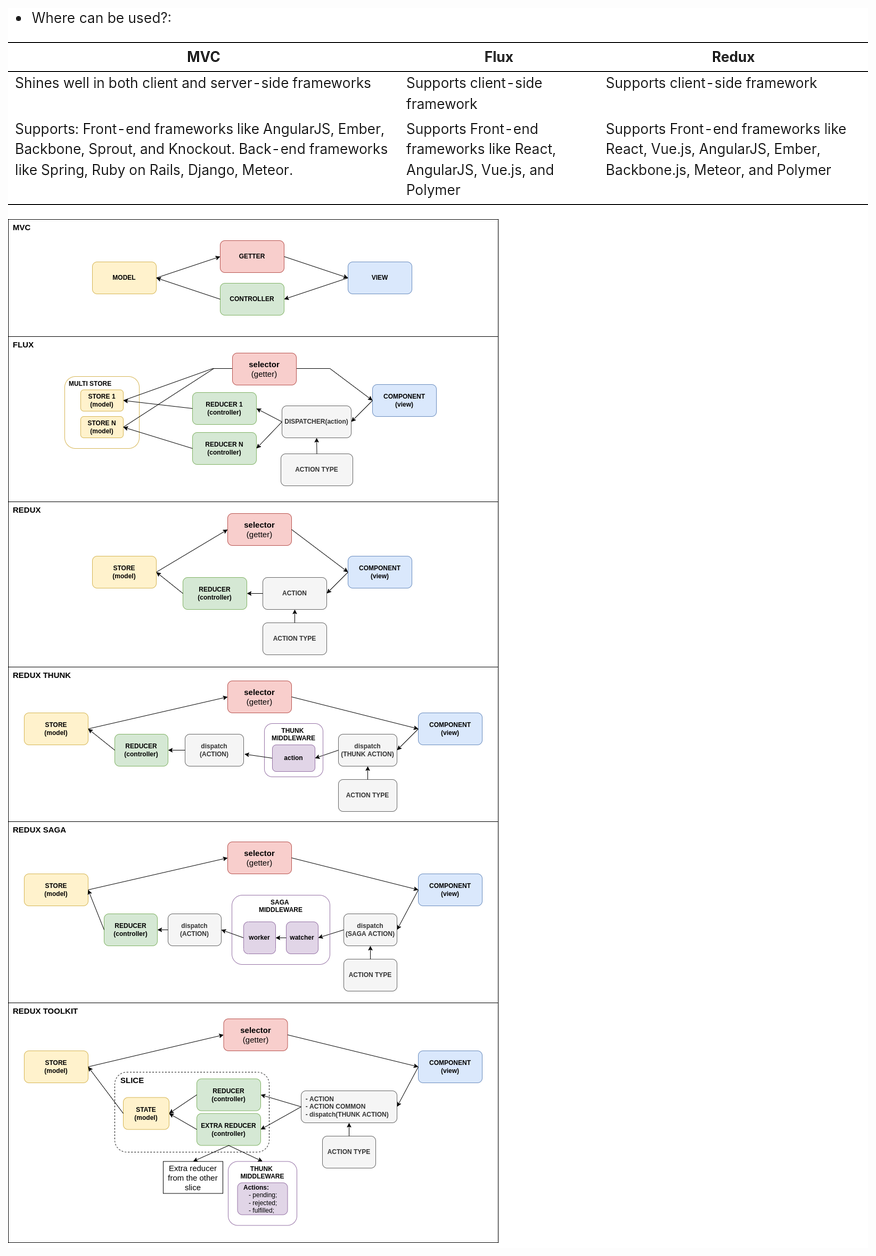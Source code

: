   - Where can be used?:

|          MVC          |         Flux         |          Redux           |
|-----------------------|----------------------|--------------------------|
|Shines well in both client and server-side frameworks|Supports client-side framework|Supports client-side framework|
|Supports: Front-end frameworks like  AngularJS, Ember, Backbone, Sprout, and Knockout. Back-end frameworks like  Spring, Ruby on Rails, Django, Meteor.|Supports Front-end frameworks like  React, AngularJS, Vue.js, and Polymer|Supports Front-end frameworks like React, Vue.js, AngularJS, Ember, Backbone.js, Meteor, and Polymer|

[![](../../../../images/mvc+redux.drawio.png)](../../../../images/mvc+redux.drawio.png)

